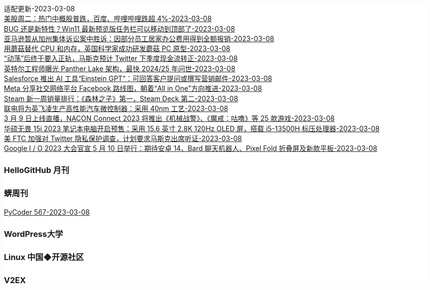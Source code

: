 适配更新-2023-03-08</a><br/><a target=_blank rel=nofollow href="https://www.ithome.com/0/678/106.htm" >美股周二：热门中概股普跌，百度、哔哩哔哩跌超 4%-2023-03-08</a><br/><a target=_blank rel=nofollow href="https://www.ithome.com/0/678/105.htm" >BUG 还是新特性？Win11 最新预览版任务栏可以移动到顶部了-2023-03-08</a><br/><a target=_blank rel=nofollow href="https://www.ithome.com/0/678/104.htm" >亚马逊暂从加州集体诉讼案中胜诉：因部分员工居家办公费用得到全额报销-2023-03-08</a><br/><a target=_blank rel=nofollow href="https://www.ithome.com/0/678/103.htm" >用蘑菇替代 CPU 和内存，英国科学家成功研发蘑菇 PC 原型-2023-03-08</a><br/><a target=_blank rel=nofollow href="https://www.ithome.com/0/678/102.htm" >“动荡”后终于要入正轨，马斯克预计 Twitter 下季度现金流转正-2023-03-08</a><br/><a target=_blank rel=nofollow href="https://www.ithome.com/0/678/101.htm" >英特尔工程师曝光 Panther Lake 架构，最快 2024/25 年问世-2023-03-08</a><br/><a target=_blank rel=nofollow href="https://www.ithome.com/0/678/100.htm" >Salesforce 推出 AI 工具“Einstein GPT”：可回答客户提问或撰写营销邮件-2023-03-08</a><br/><a target=_blank rel=nofollow href="https://www.ithome.com/0/678/099.htm" >Meta 分享社交网络平台 Facebook 路线图，朝着“All in One”方向推进-2023-03-08</a><br/><a target=_blank rel=nofollow href="https://www.ithome.com/0/678/098.htm" >Steam 新一周销量排行：《森林之子》第一，Steam Deck 第二-2023-03-08</a><br/><a target=_blank rel=nofollow href="https://www.ithome.com/0/678/097.htm" >联电将为英飞凌生产高性能汽车微控制器：采用 40nm 工艺-2023-03-08</a><br/><a target=_blank rel=nofollow href="https://www.ithome.com/0/678/096.htm" >3 月 9 日上线直播，NACON Connect 2023 将推出《机械战警》、《魔戒：咕噜》等 25 款游戏-2023-03-08</a><br/><a target=_blank rel=nofollow href="https://www.ithome.com/0/678/095.htm" >华硕无畏 15i 2023 笔记本电脑开启预售：采用 15.6 英寸 2.8K 120Hz OLED 屏，搭载 i5-13500H 标压处理器-2023-03-08</a><br/><a target=_blank rel=nofollow href="https://www.ithome.com/0/678/094.htm" >美 FTC 加强对 Twitter 隐私保护调查，计划要求马斯克出席听证-2023-03-08</a><br/><a target=_blank rel=nofollow href="https://www.ithome.com/0/678/093.htm" >Google I / O 2023 大会官宣 5 月 10 日举行：期待安卓 14、Bard 聊天机器人、Pixel Fold 折叠屏及新款平板-2023-03-08</a><br/>



###  HelloGitHub 月刊





###  蠎周刊

<a target=_blank rel=nofollow href="https://weekly.pychina.org/issue/issue-567.html" >PyCoder 567-2023-03-08</a><br/>



###  WordPress大学





###  Linux 中国◆开源社区





###  V2EX
